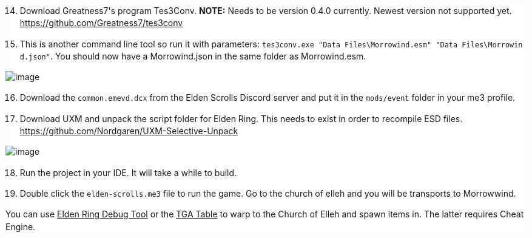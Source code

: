 14. Download Greatness7's program Tes3Conv. **NOTE:** Needs to be version 0.4.0 currently. Newest version not supported yet. https://github.com/Greatness7/tes3conv


15. This is another command line tool so run it with parameters: `tes3conv.exe "Data Files\Morrowind.esm" "Data Files\Morrowind.json"`. You should now have a Morrowind.json in the same folder as Morrowind.esm.
<img width="961" height="612" alt="image" src="https://github.com/user-attachments/assets/8343e568-d7ed-4967-8a53-b394dce38e01" />

16. Download the `common.emevd.dcx` from the Elden Scrolls Discord server and put it in the `mods/event` folder in your me3 profile.

17. Download UXM and unpack the script folder for Elden Ring. This needs to exist in order to recompile ESD files. https://github.com/Nordgaren/UXM-Selective-Unpack
<img width="539" height="634" alt="image" src="https://github.com/user-attachments/assets/ac43e504-4b41-48a7-8f77-8b60c9a189ca" />

18. Run the project in your IDE. It will take a while to build.

19. Double click the `elden-scrolls.me3` file to run the game. Go to the church of elleh and you will be transports to Morrowwind.

You can use [Elden Ring Debug Tool](https://github.com/Nordgaren/Elden-Ring-Debug-Tool) or the [TGA Table](https://github.com/The-Grand-Archives/Elden-Ring-CT-TGA) to warp to the Church of Elleh and spawn items in. The latter requires Cheat Engine.
